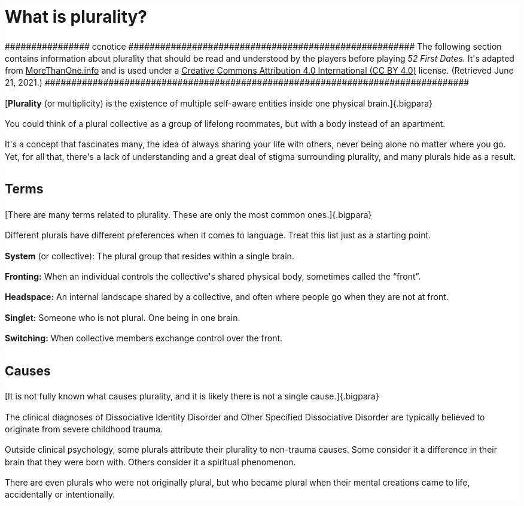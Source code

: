 # What is plurality?

################ ccnotice ######################################################
The following section contains information about plurality that should be read
and understood by the players before playing *52 First Dates.* It's adapted
from [MoreThanOne.info](https://morethanone.info/) and is used under a
[Creative Commons Attribution 4.0 International (CC BY 4.0)](https://creativecommons.org/licenses/by/4.0/) license. (Retrieved June 21, 2021.)
################################################################################

[**Plurality** (or multiplicity) is the existence of multiple self-aware entities 
inside one physical brain.]{.bigpara}

You could think of a plural collective as a group of lifelong roommates, but with a 
body instead of an apartment.

It's a concept that fascinates many, the idea of always sharing your life with others, 
never being alone no matter where you go. Yet, for all that, there's a lack of 
understanding and a great deal of stigma surrounding plurality, and many plurals 
hide as a result.



## Terms

[There are many terms related to plurality. These are only the most common ones.]{.bigpara}

Different plurals have different preferences when it comes to language. Treat this list just as a 
starting point.

**System** (or collective): The plural group that resides within a single brain.

**Fronting:** When an individual controls the collective's shared physical body, sometimes called the “front”.

**Headspace:** An internal landscape shared by a collective, and often where people go when they are not at front.

**Singlet:** Someone who is not plural. One being in one brain.

**Switching:** When collective members exchange control over the front.

## Causes

[It is not fully known what causes plurality, and it is likely there is not a single cause.]{.bigpara}

The clinical diagnoses of Dissociative Identity Disorder and Other Specified Dissociative Disorder 
are typically believed to originate from severe childhood trauma.

Outside clinical psychology, some plurals attribute their plurality to non-trauma causes. 
Some consider it a difference in their brain that they were born with. 
Others consider it a spiritual phenomenon.

There are even plurals who were not originally plural, but who became plural when their 
mental creations came to life, accidentally or intentionally.
